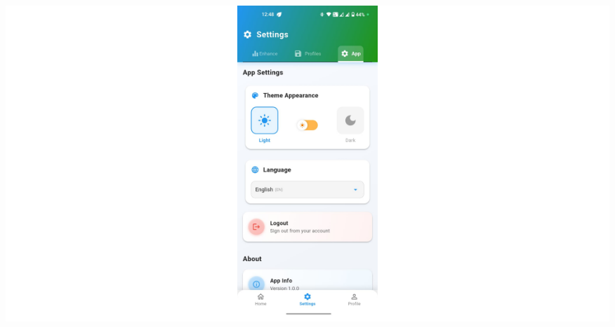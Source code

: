 <div align="center">
  <img src="assets/images/screenshots/settingsApp.jpeg" alt="App Settings" width="200">